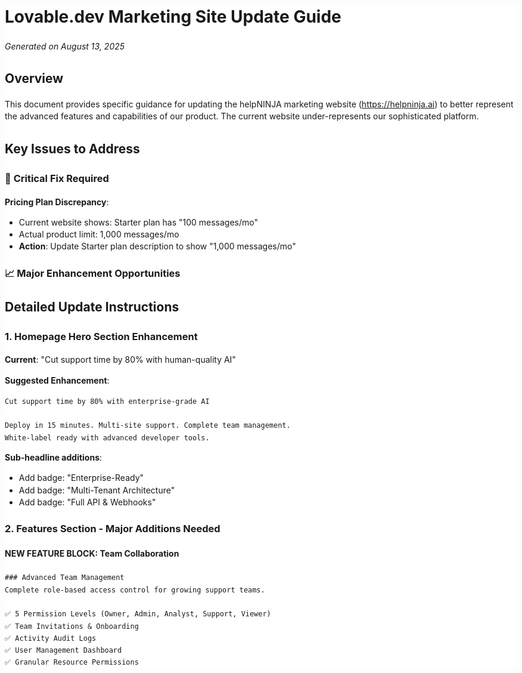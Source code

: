 # Lovable.dev Marketing Site Update Guide

*Generated on August 13, 2025*

## Overview

This document provides specific guidance for updating the helpNINJA marketing website (https://helpninja.ai) to better represent the advanced features and capabilities of our product. The current website under-represents our sophisticated platform.

## Key Issues to Address

### 🚨 **Critical Fix Required**
**Pricing Plan Discrepancy**: 
- Current website shows: Starter plan has "100 messages/mo"
- Actual product limit: 1,000 messages/mo
- **Action**: Update Starter plan description to show "1,000 messages/mo"

### 📈 **Major Enhancement Opportunities**

## Detailed Update Instructions

### 1. **Homepage Hero Section Enhancement**

**Current**: "Cut support time by 80% with human-quality AI"

**Suggested Enhancement**:
```
Cut support time by 80% with enterprise-grade AI

Deploy in 15 minutes. Multi-site support. Complete team management. 
White-label ready with advanced developer tools.
```

**Sub-headline additions**:
- Add badge: "Enterprise-Ready"
- Add badge: "Multi-Tenant Architecture"
- Add badge: "Full API & Webhooks"

### 2. **Features Section - Major Additions Needed**

#### **NEW FEATURE BLOCK: Team Collaboration**
```
### Advanced Team Management
Complete role-based access control for growing support teams.

✅ 5 Permission Levels (Owner, Admin, Analyst, Support, Viewer)
✅ Team Invitations & Onboarding
✅ Activity Audit Logs
✅ User Management Dashboard
✅ Granular Resource Permissions
```
